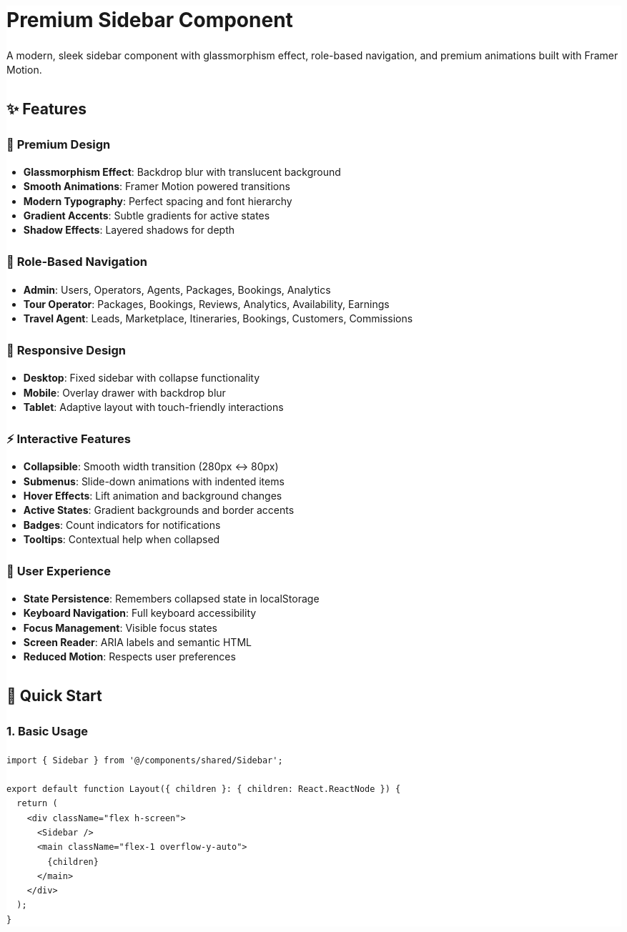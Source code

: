 # Premium Sidebar Component

A modern, sleek sidebar component with glassmorphism effect, role-based navigation, and premium animations built with Framer Motion.

## ✨ Features

### 🎨 **Premium Design**
- **Glassmorphism Effect**: Backdrop blur with translucent background
- **Smooth Animations**: Framer Motion powered transitions
- **Modern Typography**: Perfect spacing and font hierarchy
- **Gradient Accents**: Subtle gradients for active states
- **Shadow Effects**: Layered shadows for depth

### 🔐 **Role-Based Navigation**
- **Admin**: Users, Operators, Agents, Packages, Bookings, Analytics
- **Tour Operator**: Packages, Bookings, Reviews, Analytics, Availability, Earnings
- **Travel Agent**: Leads, Marketplace, Itineraries, Bookings, Customers, Commissions

### 📱 **Responsive Design**
- **Desktop**: Fixed sidebar with collapse functionality
- **Mobile**: Overlay drawer with backdrop blur
- **Tablet**: Adaptive layout with touch-friendly interactions

### ⚡ **Interactive Features**
- **Collapsible**: Smooth width transition (280px ↔ 80px)
- **Submenus**: Slide-down animations with indented items
- **Hover Effects**: Lift animation and background changes
- **Active States**: Gradient backgrounds and border accents
- **Badges**: Count indicators for notifications
- **Tooltips**: Contextual help when collapsed

### 🎯 **User Experience**
- **State Persistence**: Remembers collapsed state in localStorage
- **Keyboard Navigation**: Full keyboard accessibility
- **Focus Management**: Visible focus states
- **Screen Reader**: ARIA labels and semantic HTML
- **Reduced Motion**: Respects user preferences

## 🚀 Quick Start

### 1. Basic Usage

```tsx
import { Sidebar } from '@/components/shared/Sidebar';

export default function Layout({ children }: { children: React.ReactNode }) {
  return (
    <div className="flex h-screen">
      <Sidebar />
      <main className="flex-1 overflow-y-auto">
        {children}
      </main>
    </div>
  );
}
```
